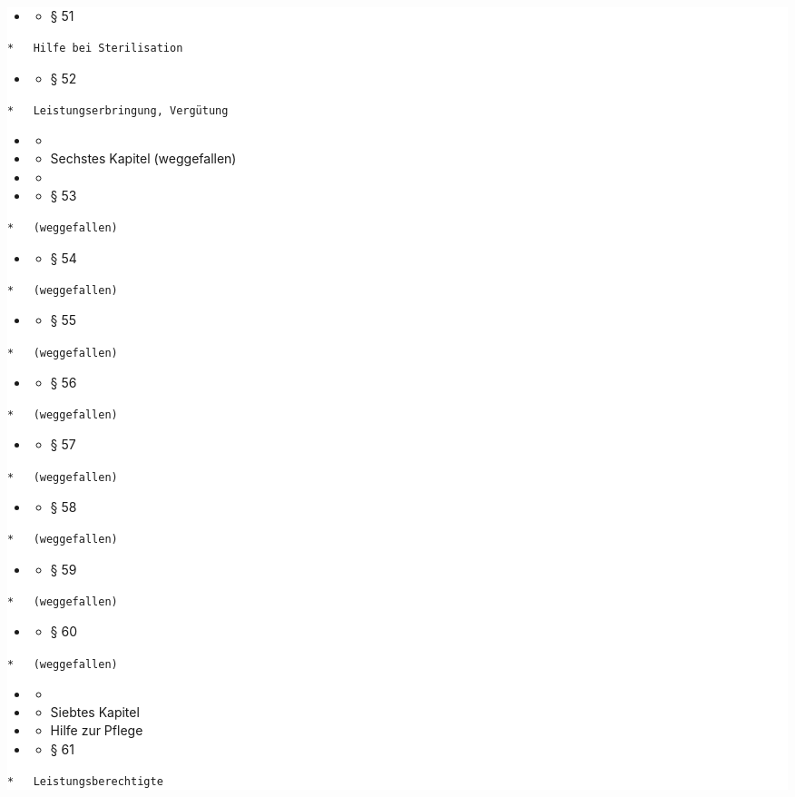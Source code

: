 
*    *   § 51

    *   Hilfe bei Sterilisation


*    *   § 52

    *   Leistungserbringung, Vergütung


*    *

*    *   Sechstes Kapitel (weggefallen)


*    *

*    *   § 53

    *   (weggefallen)


*    *   § 54

    *   (weggefallen)


*    *   § 55

    *   (weggefallen)


*    *   § 56

    *   (weggefallen)


*    *   § 57

    *   (weggefallen)


*    *   § 58

    *   (weggefallen)


*    *   § 59

    *   (weggefallen)


*    *   § 60

    *   (weggefallen)


*    *

*    *   Siebtes Kapitel


*    *   Hilfe zur Pflege


*    *   § 61

    *   Leistungsberechtigte
